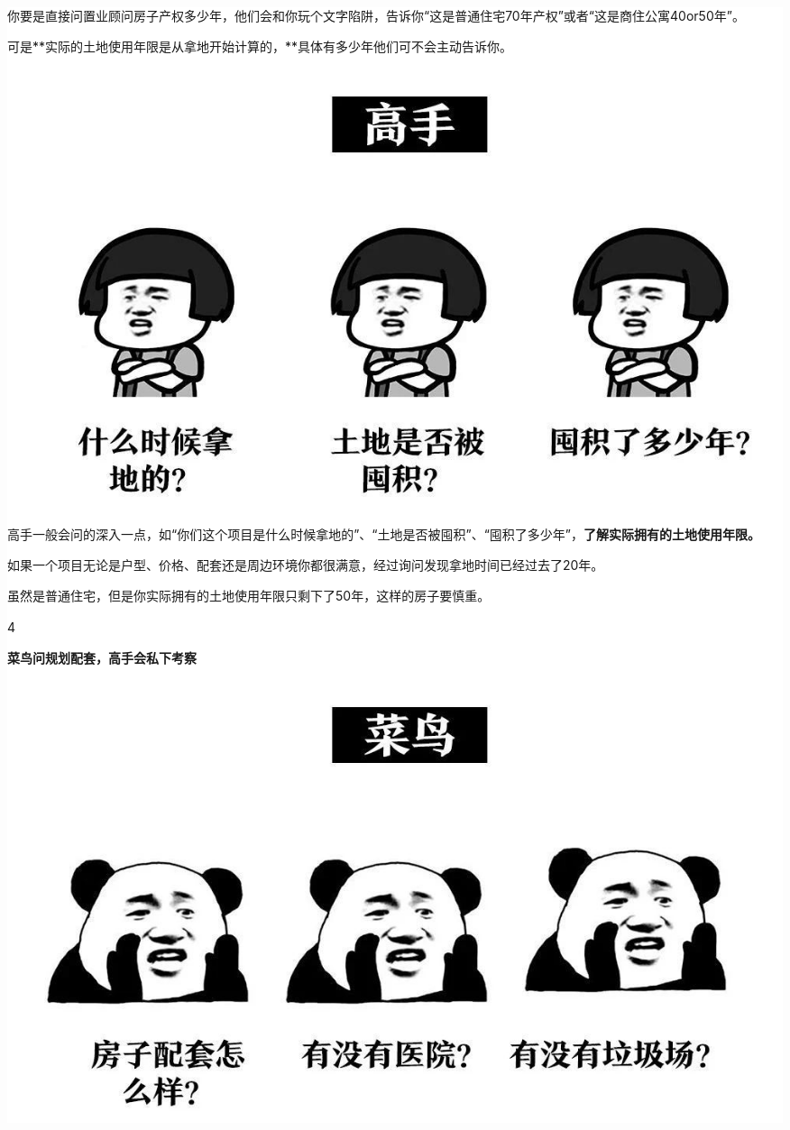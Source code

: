 
你要是直接问置业顾问房子产权多少年，他们会和你玩个文字陷阱，告诉你“这是普通住宅70年产权”或者“这是商住公寓40or50年”。

可是**实际的土地使用年限是从拿地开始计算的，**具体有多少年他们可不会主动告诉你。

![img](assets/30db78f3d9e74c7c8191695f363adfe7.jpeg)

高手一般会问的深入一点，如“你们这个项目是什么时候拿地的”、“土地是否被囤积”、“囤积了多少年”，**了解实际拥有的土地使用年限。**

如果一个项目无论是户型、价格、配套还是周边环境你都很满意，经过询问发现拿地时间已经过去了20年。

虽然是普通住宅，但是你实际拥有的土地使用年限只剩下了50年，这样的房子要慎重。

4

**菜鸟问规划配套，高手会私下考察**

![img](assets/b22c453c84b8432c993d2e464aae15bd.jpeg)